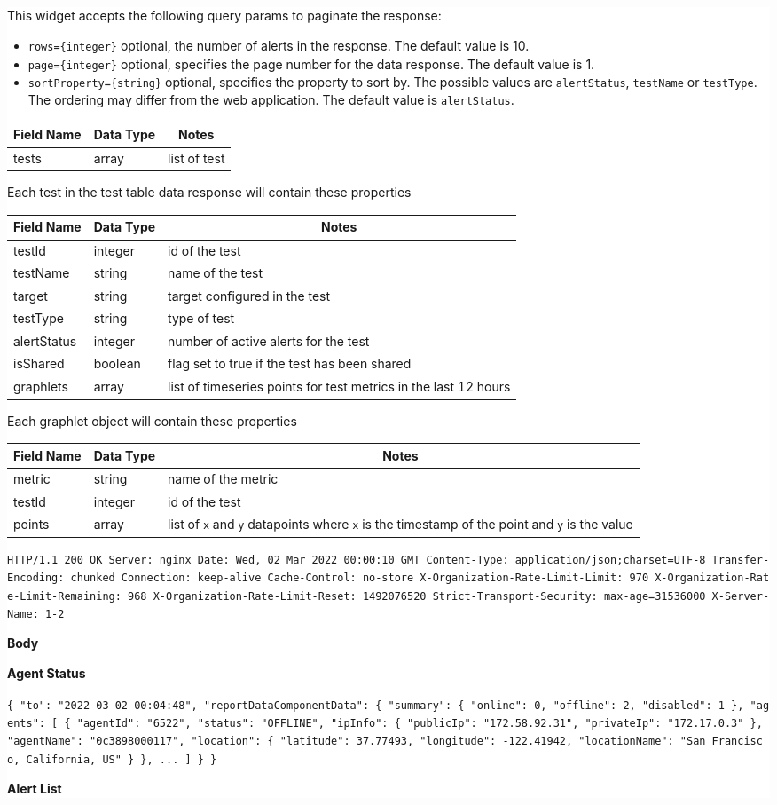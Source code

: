 This widget accepts the following query params to paginate the response:

* `rows={integer}` optional, the number of alerts in the response. The default value is 10.
* `page={integer}` optional, specifies the page number for the data response. The default value is 1.
* `sortProperty={string}` optional, specifies the property to sort by. The possible values are `alertStatus`, `testName` or `testType`. The ordering may differ from the web application. The default value is `alertStatus`.

| Field Name | Data Type | Notes        |
| ---------- | --------- | ------------ |
| tests      | array     | list of test |

Each test in the test table data response will contain these properties

| Field Name  | Data Type | Notes                                                           |
| ----------- | --------- | --------------------------------------------------------------- |
| testId      | integer   | id of the test                                                  |
| testName    | string    | name of the test                                                |
| target      | string    | target configured in the test                                   |
| testType    | string    | type of test                                                    |
| alertStatus | integer   | number of active alerts for the test                            |
| isShared    | boolean   | flag set to true if the test has been shared                    |
| graphlets   | array     | list of timeseries points for test metrics in the last 12 hours |

Each graphlet object will contain these properties

| Field Name | Data Type | Notes                                                                                       |
| ---------- | --------- | ------------------------------------------------------------------------------------------- |
| metric     | string    | name of the metric                                                                          |
| testId     | integer   | id of the test                                                                              |
| points     | array     | list of `x` and `y` datapoints where `x` is the timestamp of the point and `y` is the value |

`HTTP/1.1 200 OK Server: nginx Date: Wed, 02 Mar 2022 00:00:10 GMT Content-Type: application/json;charset=UTF-8 Transfer-Encoding: chunked Connection: keep-alive Cache-Control: no-store X-Organization-Rate-Limit-Limit: 970 X-Organization-Rate-Limit-Remaining: 968 X-Organization-Rate-Limit-Reset: 1492076520 Strict-Transport-Security: max-age=31536000 X-Server-Name: 1-2`

**Body**

**Agent Status**

`{ "to": "2022-03-02 00:04:48", "reportDataComponentData": { "summary": { "online": 0, "offline": 2, "disabled": 1 }, "agents": [ { "agentId": "6522", "status": "OFFLINE", "ipInfo": { "publicIp": "172.58.92.31", "privateIp": "172.17.0.3" }, "agentName": "0c3898000117", "location": { "latitude": 37.77493, "longitude": -122.41942, "locationName": "San Francisco, California, US" } }, ... ] } }`

**Alert List**
